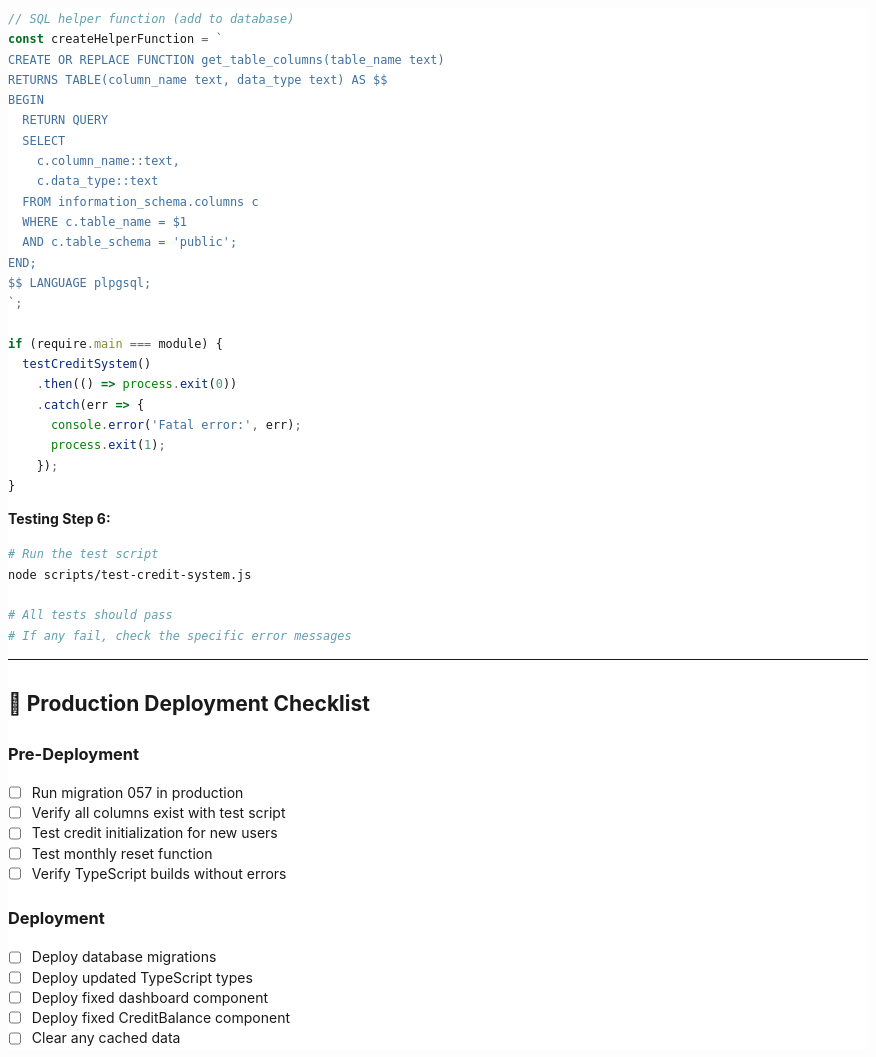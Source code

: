 ```javascript
// SQL helper function (add to database)
const createHelperFunction = `
CREATE OR REPLACE FUNCTION get_table_columns(table_name text)
RETURNS TABLE(column_name text, data_type text) AS $$
BEGIN
  RETURN QUERY
  SELECT 
    c.column_name::text, 
    c.data_type::text
  FROM information_schema.columns c
  WHERE c.table_name = $1
  AND c.table_schema = 'public';
END;
$$ LANGUAGE plpgsql;
`;

if (require.main === module) {
  testCreditSystem()
    .then(() => process.exit(0))
    .catch(err => {
      console.error('Fatal error:', err);
      process.exit(1);
    });
}
```

**Testing Step 6:**
```bash
# Run the test script
node scripts/test-credit-system.js

# All tests should pass
# If any fail, check the specific error messages
```

---

## 🚀 Production Deployment Checklist

### Pre-Deployment
- [ ] Run migration 057 in production
- [ ] Verify all columns exist with test script
- [ ] Test credit initialization for new users
- [ ] Test monthly reset function
- [ ] Verify TypeScript builds without errors

### Deployment
- [ ] Deploy database migrations
- [ ] Deploy updated TypeScript types
- [ ] Deploy fixed dashboard component
- [ ] Deploy fixed CreditBalance component
- [ ] Clear any cached data
